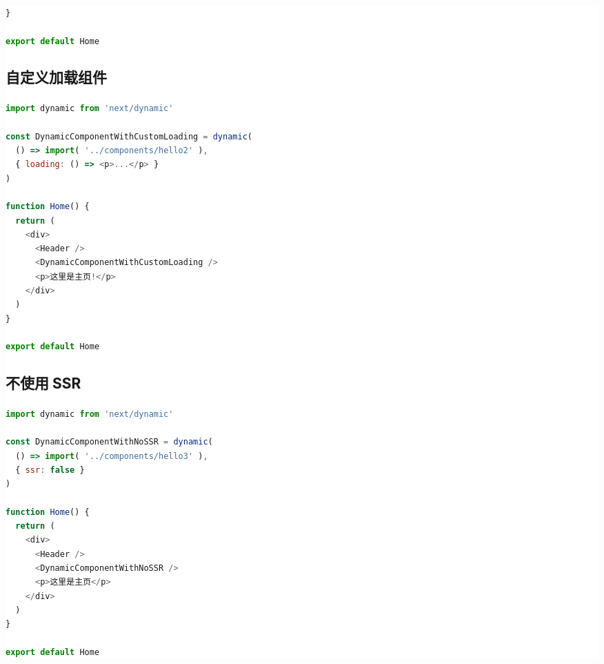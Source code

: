 ```js
}

export default Home
```



## 自定义加载组件

```js
import dynamic from 'next/dynamic'

const DynamicComponentWithCustomLoading = dynamic(
  () => import( '../components/hello2' ),
  { loading: () => <p>...</p> }
)

function Home() {
  return (
    <div>
      <Header />
      <DynamicComponentWithCustomLoading />
      <p>这里是主页!</p>
    </div>
  )
}

export default Home
```



## 不使用 SSR

```js
import dynamic from 'next/dynamic'

const DynamicComponentWithNoSSR = dynamic(
  () => import( '../components/hello3' ),
  { ssr: false }
)

function Home() {
  return (
    <div>
      <Header />
      <DynamicComponentWithNoSSR />
      <p>这里是主页</p>
    </div>
  )
}

export default Home
```

